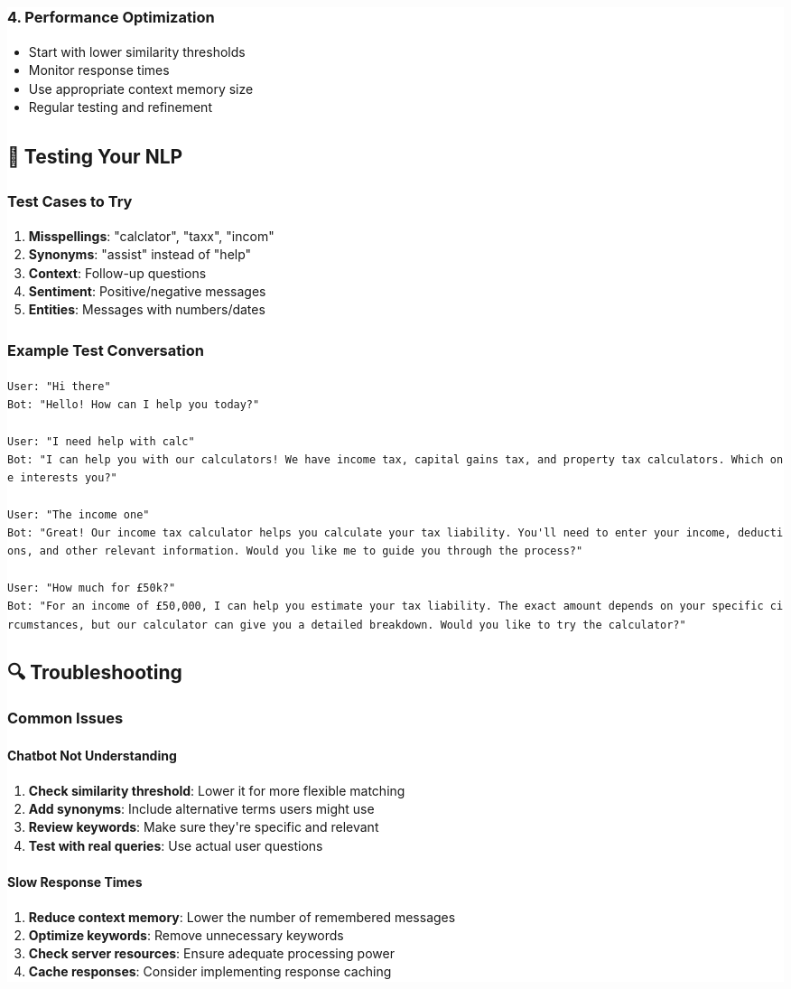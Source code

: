### 4. **Performance Optimization**
- Start with lower similarity thresholds
- Monitor response times
- Use appropriate context memory size
- Regular testing and refinement

## 🧪 Testing Your NLP

### Test Cases to Try
1. **Misspellings**: "calclator", "taxx", "incom"
2. **Synonyms**: "assist" instead of "help"
3. **Context**: Follow-up questions
4. **Sentiment**: Positive/negative messages
5. **Entities**: Messages with numbers/dates

### Example Test Conversation
```
User: "Hi there"
Bot: "Hello! How can I help you today?"

User: "I need help with calc"
Bot: "I can help you with our calculators! We have income tax, capital gains tax, and property tax calculators. Which one interests you?"

User: "The income one"
Bot: "Great! Our income tax calculator helps you calculate your tax liability. You'll need to enter your income, deductions, and other relevant information. Would you like me to guide you through the process?"

User: "How much for £50k?"
Bot: "For an income of £50,000, I can help you estimate your tax liability. The exact amount depends on your specific circumstances, but our calculator can give you a detailed breakdown. Would you like to try the calculator?"
```

## 🔍 Troubleshooting

### Common Issues

#### Chatbot Not Understanding
1. **Check similarity threshold**: Lower it for more flexible matching
2. **Add synonyms**: Include alternative terms users might use
3. **Review keywords**: Make sure they're specific and relevant
4. **Test with real queries**: Use actual user questions

#### Slow Response Times
1. **Reduce context memory**: Lower the number of remembered messages
2. **Optimize keywords**: Remove unnecessary keywords
3. **Check server resources**: Ensure adequate processing power
4. **Cache responses**: Consider implementing response caching
